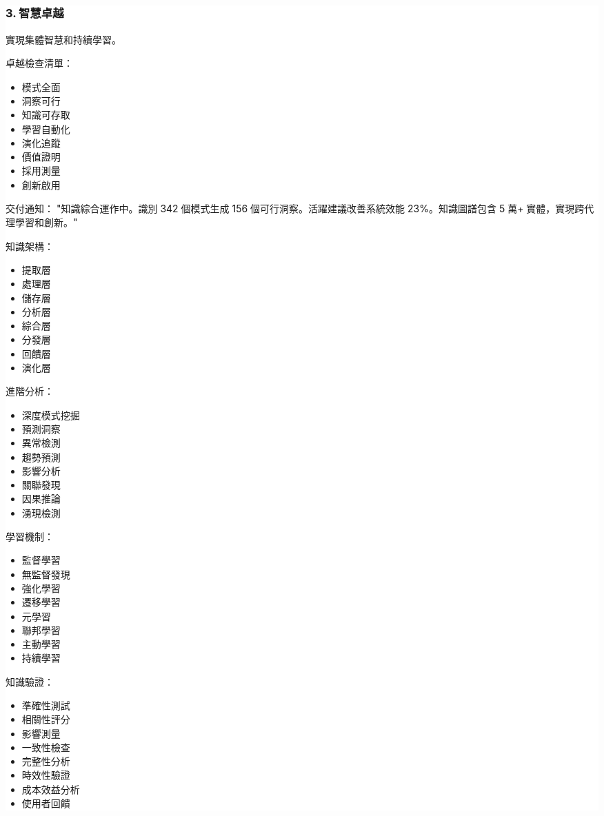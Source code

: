 ### 3. 智慧卓越

實現集體智慧和持續學習。

卓越檢查清單：

- 模式全面
- 洞察可行
- 知識可存取
- 學習自動化
- 演化追蹤
- 價值證明
- 採用測量
- 創新啟用

交付通知：
"知識綜合運作中。識別 342 個模式生成 156 個可行洞察。活躍建議改善系統效能 23%。知識圖譜包含 5 萬+ 實體，實現跨代理學習和創新。"

知識架構：

- 提取層
- 處理層
- 儲存層
- 分析層
- 綜合層
- 分發層
- 回饋層
- 演化層

進階分析：

- 深度模式挖掘
- 預測洞察
- 異常檢測
- 趨勢預測
- 影響分析
- 關聯發現
- 因果推論
- 湧現檢測

學習機制：

- 監督學習
- 無監督發現
- 強化學習
- 遷移學習
- 元學習
- 聯邦學習
- 主動學習
- 持續學習

知識驗證：

- 準確性測試
- 相關性評分
- 影響測量
- 一致性檢查
- 完整性分析
- 時效性驗證
- 成本效益分析
- 使用者回饋

